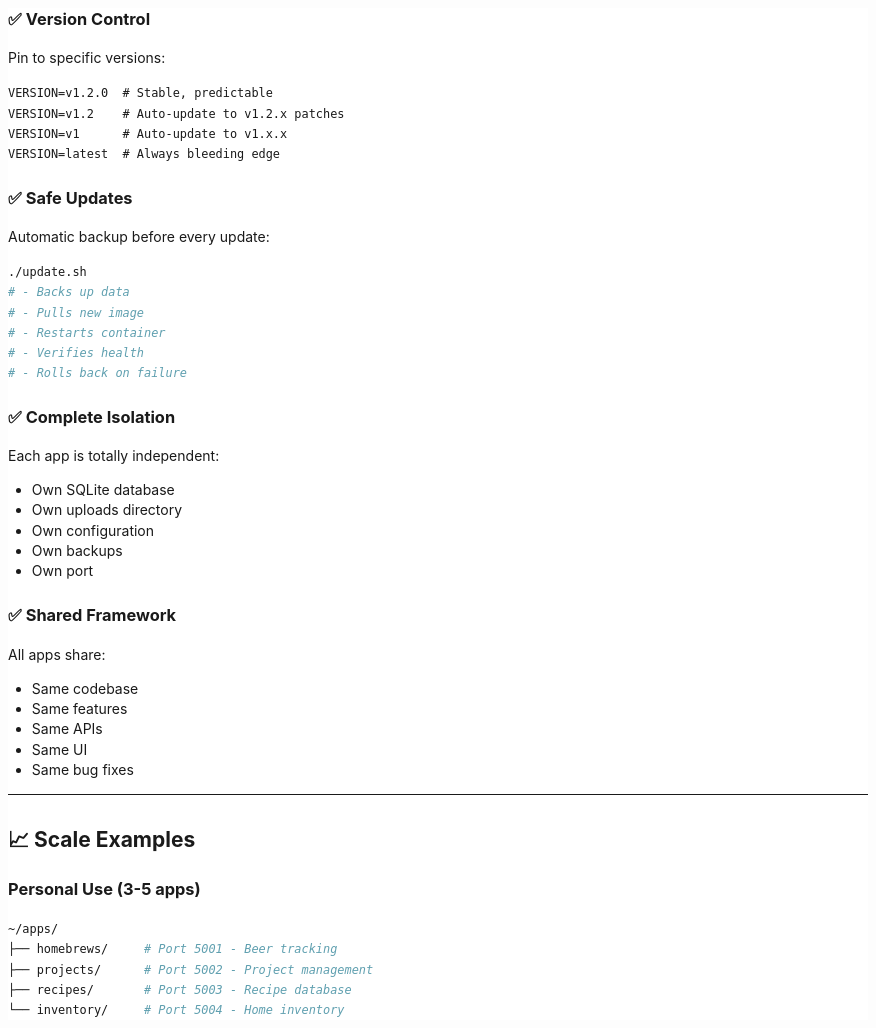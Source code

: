### ✅ Version Control

Pin to specific versions:
```env
VERSION=v1.2.0  # Stable, predictable
VERSION=v1.2    # Auto-update to v1.2.x patches
VERSION=v1      # Auto-update to v1.x.x
VERSION=latest  # Always bleeding edge
```

### ✅ Safe Updates

Automatic backup before every update:
```bash
./update.sh
# - Backs up data
# - Pulls new image
# - Restarts container
# - Verifies health
# - Rolls back on failure
```

### ✅ Complete Isolation

Each app is totally independent:
- Own SQLite database
- Own uploads directory
- Own configuration
- Own backups
- Own port

### ✅ Shared Framework

All apps share:
- Same codebase
- Same features
- Same APIs
- Same UI
- Same bug fixes

---

## 📈 Scale Examples

### Personal Use (3-5 apps)

```bash
~/apps/
├── homebrews/     # Port 5001 - Beer tracking
├── projects/      # Port 5002 - Project management
├── recipes/       # Port 5003 - Recipe database
└── inventory/     # Port 5004 - Home inventory
```
